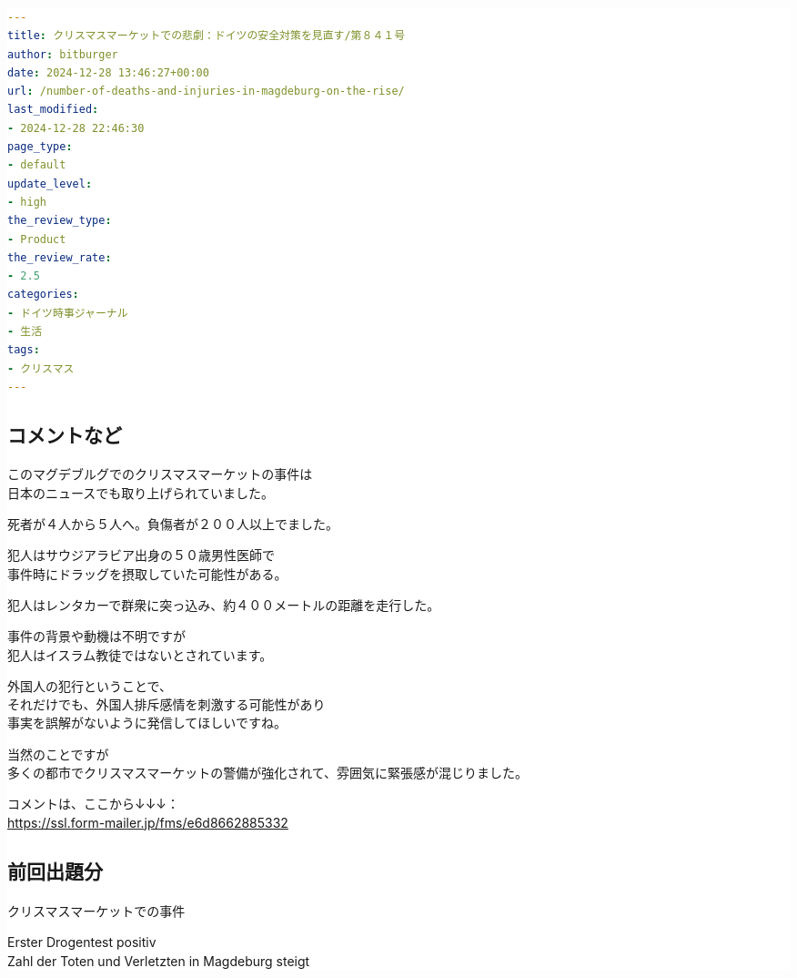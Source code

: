 ```yaml
---
title: クリスマスマーケットでの悲劇：ドイツの安全対策を見直す/第８４１号
author: bitburger
date: 2024-12-28 13:46:27+00:00
url: /number-of-deaths-and-injuries-in-magdeburg-on-the-rise/
last_modified:
- 2024-12-28 22:46:30
page_type:
- default
update_level:
- high
the_review_type:
- Product
the_review_rate:
- 2.5
categories:
- ドイツ時事ジャーナル
- 生活
tags:
- クリスマス
---
```

## コメントなど 

このマグデブルグでのクリスマスマーケットの事件は  
日本のニュースでも取り上げられていました。

死者が４人から５人へ。負傷者が２００人以上でました。

犯人はサウジアラビア出身の５０歳男性医師で  
事件時にドラッグを摂取していた可能性がある。

犯人はレンタカーで群衆に突っ込み、約４００メートルの距離を走行した。

事件の背景や動機は不明ですが  
犯人はイスラム教徒ではないとされています。

外国人の犯行ということで、  
それだけでも、外国人排斥感情を刺激する可能性があり  
事実を誤解がないように発信してほしいですね。

当然のことですが  
多くの都市でクリスマスマーケットの警備が強化されて、雰囲気に緊張感が混じりました。

コメントは、ここから↓↓↓：  
<https://ssl.form-mailer.jp/fms/e6d8662885332>

## 前回出題分 

クリスマスマーケットでの事件

Erster Drogentest positiv  
Zahl der Toten und Verletzten in Magdeburg steigt
